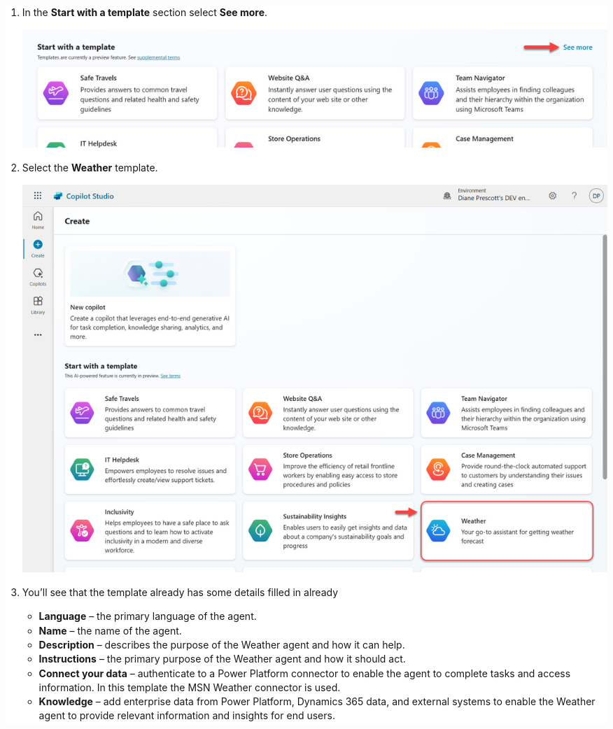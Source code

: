 1. In the **Start with a template** section select **See more**.

    ![Select See more](assets/2.1_02_SeeMoreTemplates.jpg)

1. Select the **Weather** template.

    ![Select Weather template](assets/2.1_03_SelectWeatherTemplate.jpg)
    
1.	You’ll see that the template already has some details filled in already

    - **Language** – the primary language of the agent.
    - **Name** – the name of the agent.
    - **Description** – describes the purpose of the Weather agent and how it can help.
    - **Instructions** – the primary purpose of the Weather agent and how it should act.
    - **Connect your data** – authenticate to a Power Platform connector to enable the agent to complete tasks and access information. In this template the MSN Weather connector is used.
    - **Knowledge** – add enterprise data from Power Platform, Dynamics 365 data, and external systems to enable the Weather agent to provide relevant information and insights for end users.
    